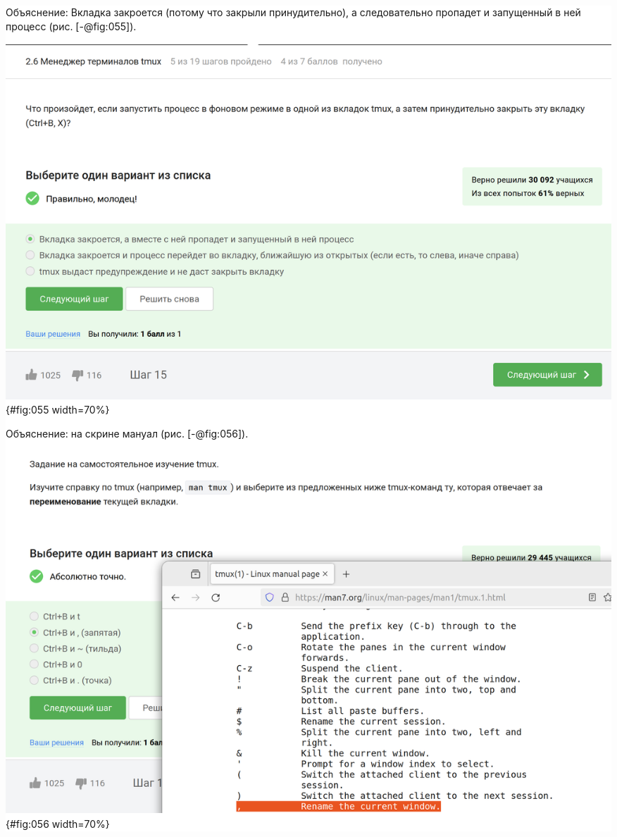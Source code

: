 Объяснение: Вкладка закроется (потому что закрыли принудительно), а следовательно пропадет и запущенный в ней процесс (рис. [-@fig:055]).

![Задание](image/stepik2/2.23.png){#fig:055 width=70%}


Объяснение: на скрине мануал (рис. [-@fig:056]).

![Задание](image/stepik2/2.24.png){#fig:056 width=70%}

